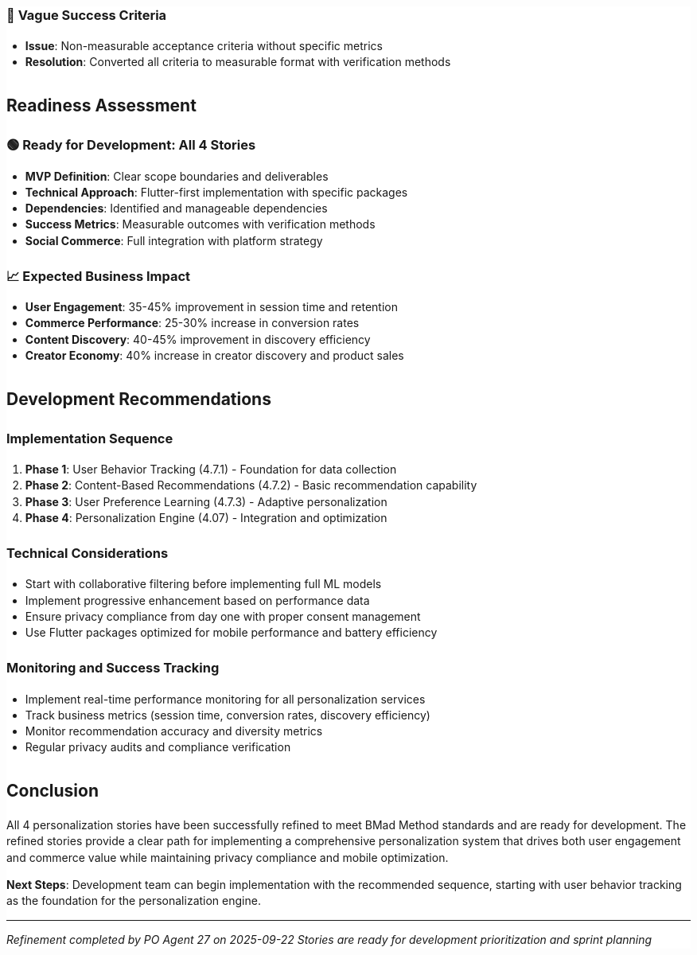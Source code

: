 ### 🔧 **Vague Success Criteria**
- **Issue**: Non-measurable acceptance criteria without specific metrics
- **Resolution**: Converted all criteria to measurable format with verification methods

## Readiness Assessment

### 🟢 **Ready for Development**: All 4 Stories
- **MVP Definition**: Clear scope boundaries and deliverables
- **Technical Approach**: Flutter-first implementation with specific packages
- **Dependencies**: Identified and manageable dependencies
- **Success Metrics**: Measurable outcomes with verification methods
- **Social Commerce**: Full integration with platform strategy

### 📈 **Expected Business Impact**
- **User Engagement**: 35-45% improvement in session time and retention
- **Commerce Performance**: 25-30% increase in conversion rates
- **Content Discovery**: 40-45% improvement in discovery efficiency
- **Creator Economy**: 40% increase in creator discovery and product sales

## Development Recommendations

### **Implementation Sequence**
1. **Phase 1**: User Behavior Tracking (4.7.1) - Foundation for data collection
2. **Phase 2**: Content-Based Recommendations (4.7.2) - Basic recommendation capability
3. **Phase 3**: User Preference Learning (4.7.3) - Adaptive personalization
4. **Phase 4**: Personalization Engine (4.07) - Integration and optimization

### **Technical Considerations**
- Start with collaborative filtering before implementing full ML models
- Implement progressive enhancement based on performance data
- Ensure privacy compliance from day one with proper consent management
- Use Flutter packages optimized for mobile performance and battery efficiency

### **Monitoring and Success Tracking**
- Implement real-time performance monitoring for all personalization services
- Track business metrics (session time, conversion rates, discovery efficiency)
- Monitor recommendation accuracy and diversity metrics
- Regular privacy audits and compliance verification

## Conclusion

All 4 personalization stories have been successfully refined to meet BMad Method standards and are ready for development. The refined stories provide a clear path for implementing a comprehensive personalization system that drives both user engagement and commerce value while maintaining privacy compliance and mobile optimization.

**Next Steps**: Development team can begin implementation with the recommended sequence, starting with user behavior tracking as the foundation for the personalization engine.

---

*Refinement completed by PO Agent 27 on 2025-09-22*
*Stories are ready for development prioritization and sprint planning*